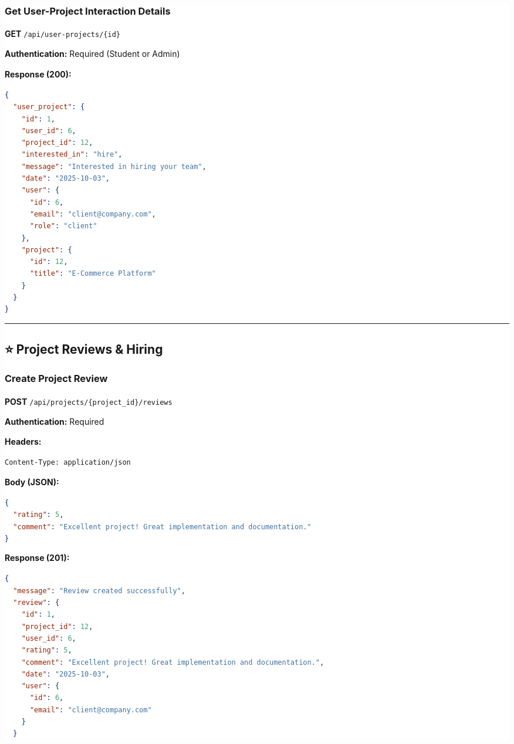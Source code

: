 ### Get User-Project Interaction Details
**GET** `/api/user-projects/{id}`

**Authentication:** Required (Student or Admin)

**Response (200):**
```json
{
  "user_project": {
    "id": 1,
    "user_id": 6,
    "project_id": 12,
    "interested_in": "hire",
    "message": "Interested in hiring your team",
    "date": "2025-10-03",
    "user": {
      "id": 6,
      "email": "client@company.com",
      "role": "client"
    },
    "project": {
      "id": 12,
      "title": "E-Commerce Platform"
    }
  }
}
```

---

## ⭐ Project Reviews & Hiring

### Create Project Review
**POST** `/api/projects/{project_id}/reviews`

**Authentication:** Required

**Headers:**
```
Content-Type: application/json
```

**Body (JSON):**
```json
{
  "rating": 5,
  "comment": "Excellent project! Great implementation and documentation."
}
```

**Response (201):**
```json
{
  "message": "Review created successfully",
  "review": {
    "id": 1,
    "project_id": 12,
    "user_id": 6,
    "rating": 5,
    "comment": "Excellent project! Great implementation and documentation.",
    "date": "2025-10-03",
    "user": {
      "id": 6,
      "email": "client@company.com"
    }
  }
```